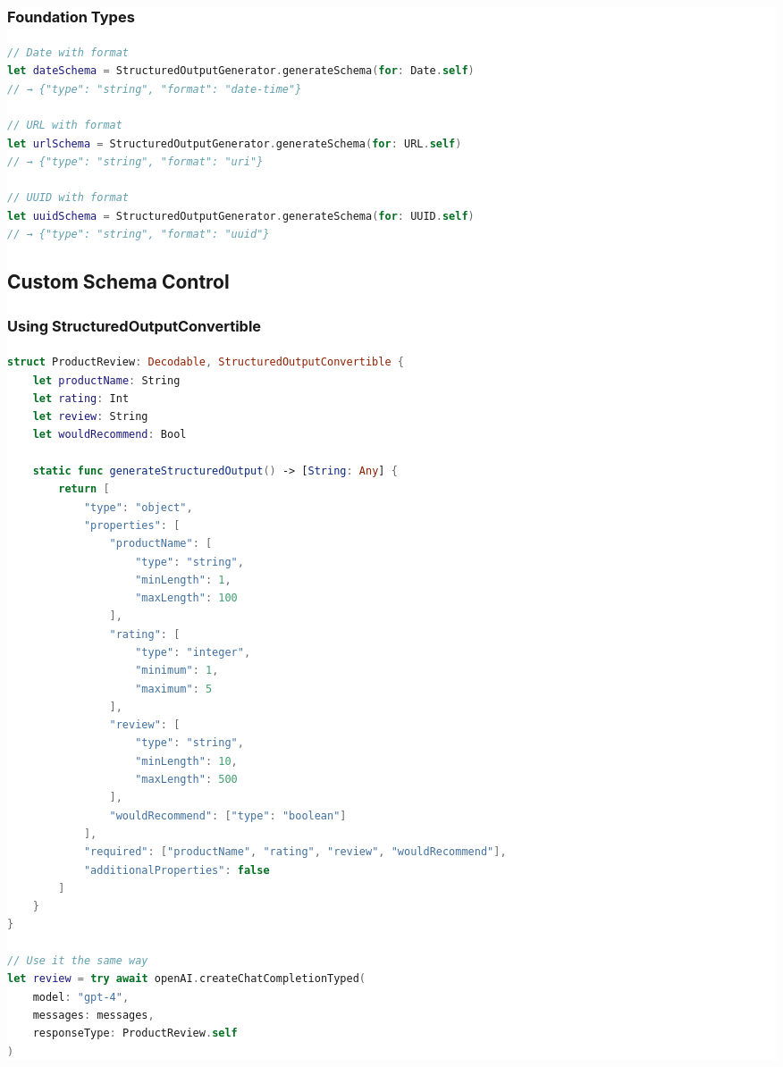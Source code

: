 ### Foundation Types

```swift
// Date with format
let dateSchema = StructuredOutputGenerator.generateSchema(for: Date.self)
// → {"type": "string", "format": "date-time"}

// URL with format
let urlSchema = StructuredOutputGenerator.generateSchema(for: URL.self)
// → {"type": "string", "format": "uri"}

// UUID with format
let uuidSchema = StructuredOutputGenerator.generateSchema(for: UUID.self)
// → {"type": "string", "format": "uuid"}
```

## Custom Schema Control

### Using StructuredOutputConvertible

```swift
struct ProductReview: Decodable, StructuredOutputConvertible {
    let productName: String
    let rating: Int
    let review: String
    let wouldRecommend: Bool
    
    static func generateStructuredOutput() -> [String: Any] {
        return [
            "type": "object",
            "properties": [
                "productName": [
                    "type": "string",
                    "minLength": 1,
                    "maxLength": 100
                ],
                "rating": [
                    "type": "integer",
                    "minimum": 1,
                    "maximum": 5
                ],
                "review": [
                    "type": "string",
                    "minLength": 10,
                    "maxLength": 500
                ],
                "wouldRecommend": ["type": "boolean"]
            ],
            "required": ["productName", "rating", "review", "wouldRecommend"],
            "additionalProperties": false
        ]
    }
}

// Use it the same way
let review = try await openAI.createChatCompletionTyped(
    model: "gpt-4",
    messages: messages,
    responseType: ProductReview.self
)
```
